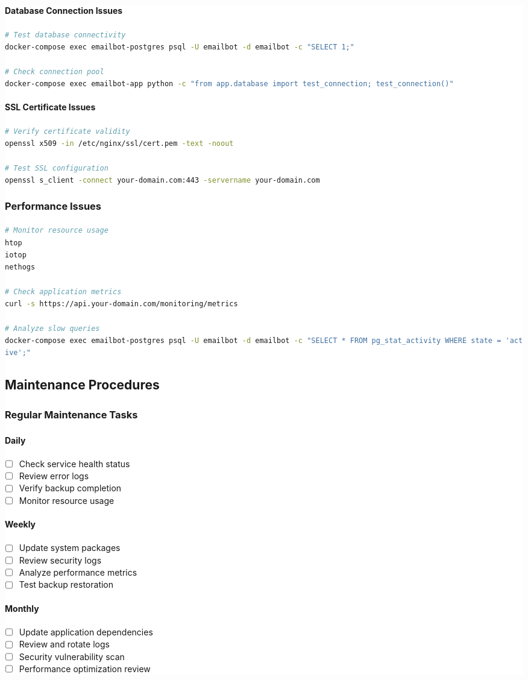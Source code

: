 #### Database Connection Issues
```bash
# Test database connectivity
docker-compose exec emailbot-postgres psql -U emailbot -d emailbot -c "SELECT 1;"

# Check connection pool
docker-compose exec emailbot-app python -c "from app.database import test_connection; test_connection()"
```

#### SSL Certificate Issues
```bash
# Verify certificate validity
openssl x509 -in /etc/nginx/ssl/cert.pem -text -noout

# Test SSL configuration
openssl s_client -connect your-domain.com:443 -servername your-domain.com
```

### Performance Issues
```bash
# Monitor resource usage
htop
iotop
nethogs

# Check application metrics
curl -s https://api.your-domain.com/monitoring/metrics

# Analyze slow queries
docker-compose exec emailbot-postgres psql -U emailbot -d emailbot -c "SELECT * FROM pg_stat_activity WHERE state = 'active';"
```

## Maintenance Procedures

### Regular Maintenance Tasks

#### Daily
- [ ] Check service health status
- [ ] Review error logs
- [ ] Verify backup completion
- [ ] Monitor resource usage

#### Weekly
- [ ] Update system packages
- [ ] Review security logs
- [ ] Analyze performance metrics
- [ ] Test backup restoration

#### Monthly
- [ ] Update application dependencies
- [ ] Review and rotate logs
- [ ] Security vulnerability scan
- [ ] Performance optimization review
